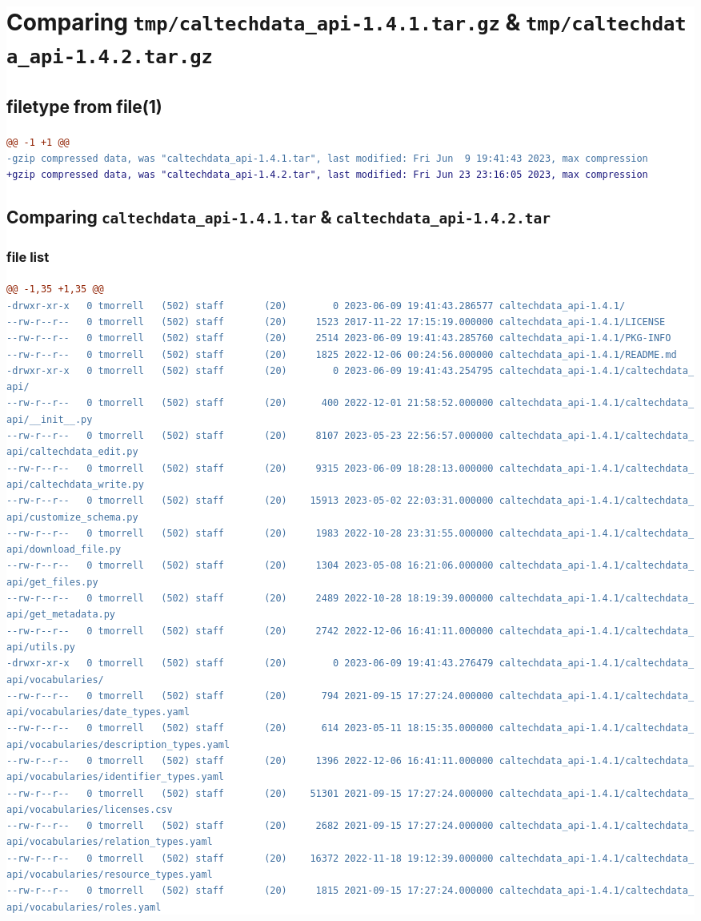 # Comparing `tmp/caltechdata_api-1.4.1.tar.gz` & `tmp/caltechdata_api-1.4.2.tar.gz`

## filetype from file(1)

```diff
@@ -1 +1 @@
-gzip compressed data, was "caltechdata_api-1.4.1.tar", last modified: Fri Jun  9 19:41:43 2023, max compression
+gzip compressed data, was "caltechdata_api-1.4.2.tar", last modified: Fri Jun 23 23:16:05 2023, max compression
```

## Comparing `caltechdata_api-1.4.1.tar` & `caltechdata_api-1.4.2.tar`

### file list

```diff
@@ -1,35 +1,35 @@
-drwxr-xr-x   0 tmorrell   (502) staff       (20)        0 2023-06-09 19:41:43.286577 caltechdata_api-1.4.1/
--rw-r--r--   0 tmorrell   (502) staff       (20)     1523 2017-11-22 17:15:19.000000 caltechdata_api-1.4.1/LICENSE
--rw-r--r--   0 tmorrell   (502) staff       (20)     2514 2023-06-09 19:41:43.285760 caltechdata_api-1.4.1/PKG-INFO
--rw-r--r--   0 tmorrell   (502) staff       (20)     1825 2022-12-06 00:24:56.000000 caltechdata_api-1.4.1/README.md
-drwxr-xr-x   0 tmorrell   (502) staff       (20)        0 2023-06-09 19:41:43.254795 caltechdata_api-1.4.1/caltechdata_api/
--rw-r--r--   0 tmorrell   (502) staff       (20)      400 2022-12-01 21:58:52.000000 caltechdata_api-1.4.1/caltechdata_api/__init__.py
--rw-r--r--   0 tmorrell   (502) staff       (20)     8107 2023-05-23 22:56:57.000000 caltechdata_api-1.4.1/caltechdata_api/caltechdata_edit.py
--rw-r--r--   0 tmorrell   (502) staff       (20)     9315 2023-06-09 18:28:13.000000 caltechdata_api-1.4.1/caltechdata_api/caltechdata_write.py
--rw-r--r--   0 tmorrell   (502) staff       (20)    15913 2023-05-02 22:03:31.000000 caltechdata_api-1.4.1/caltechdata_api/customize_schema.py
--rw-r--r--   0 tmorrell   (502) staff       (20)     1983 2022-10-28 23:31:55.000000 caltechdata_api-1.4.1/caltechdata_api/download_file.py
--rw-r--r--   0 tmorrell   (502) staff       (20)     1304 2023-05-08 16:21:06.000000 caltechdata_api-1.4.1/caltechdata_api/get_files.py
--rw-r--r--   0 tmorrell   (502) staff       (20)     2489 2022-10-28 18:19:39.000000 caltechdata_api-1.4.1/caltechdata_api/get_metadata.py
--rw-r--r--   0 tmorrell   (502) staff       (20)     2742 2022-12-06 16:41:11.000000 caltechdata_api-1.4.1/caltechdata_api/utils.py
-drwxr-xr-x   0 tmorrell   (502) staff       (20)        0 2023-06-09 19:41:43.276479 caltechdata_api-1.4.1/caltechdata_api/vocabularies/
--rw-r--r--   0 tmorrell   (502) staff       (20)      794 2021-09-15 17:27:24.000000 caltechdata_api-1.4.1/caltechdata_api/vocabularies/date_types.yaml
--rw-r--r--   0 tmorrell   (502) staff       (20)      614 2023-05-11 18:15:35.000000 caltechdata_api-1.4.1/caltechdata_api/vocabularies/description_types.yaml
--rw-r--r--   0 tmorrell   (502) staff       (20)     1396 2022-12-06 16:41:11.000000 caltechdata_api-1.4.1/caltechdata_api/vocabularies/identifier_types.yaml
--rw-r--r--   0 tmorrell   (502) staff       (20)    51301 2021-09-15 17:27:24.000000 caltechdata_api-1.4.1/caltechdata_api/vocabularies/licenses.csv
--rw-r--r--   0 tmorrell   (502) staff       (20)     2682 2021-09-15 17:27:24.000000 caltechdata_api-1.4.1/caltechdata_api/vocabularies/relation_types.yaml
--rw-r--r--   0 tmorrell   (502) staff       (20)    16372 2022-11-18 19:12:39.000000 caltechdata_api-1.4.1/caltechdata_api/vocabularies/resource_types.yaml
--rw-r--r--   0 tmorrell   (502) staff       (20)     1815 2021-09-15 17:27:24.000000 caltechdata_api-1.4.1/caltechdata_api/vocabularies/roles.yaml
```